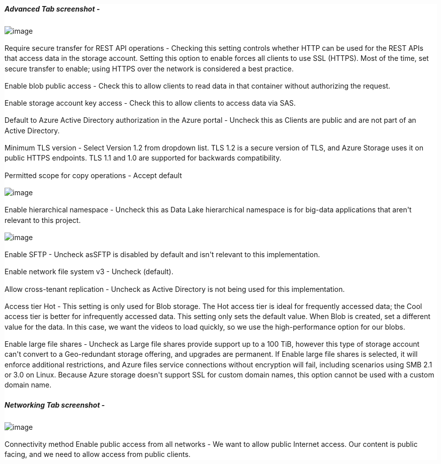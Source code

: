 
##### Advanced Tab screenshot -

<img width="700" alt="image" src="https://user-images.githubusercontent.com/97893144/212598841-e6f262a4-2183-4c13-bb9f-2ef30979b924.png">

Require secure transfer for REST API operations -	Checking this setting controls whether HTTP can be used for the REST APIs that access data in the storage account. Setting this option to enable forces all clients to use SSL (HTTPS). Most of the time, set secure transfer to enable; using HTTPS over the network is considered a best practice.

Enable blob public access	- Check this to allow clients to read data in that container without authorizing the request.

Enable storage account key access	- Check this to allow clients to access data via SAS.

Default to Azure Active Directory authorization in the Azure portal -	Uncheck this as Clients are public and are not part of an Active Directory.

Minimum TLS version	- Select Version 1.2 from dropdown list. TLS 1.2 is a secure version of TLS, and Azure Storage uses it on public HTTPS endpoints. TLS 1.1 and 1.0 are supported for backwards compatibility. 

Permitted scope for copy operations -	Accept default

<img width="700" alt="image" src="https://user-images.githubusercontent.com/97893144/212598883-6b226cb6-5163-4d4b-80b4-c401d9c7d5ad.png">

Enable hierarchical namespace -	Uncheck this as Data Lake hierarchical namespace is for big-data applications that aren't relevant to this project.

<img width="700" alt="image" src="https://user-images.githubusercontent.com/97893144/212598911-b0638a5a-6999-499a-8262-58ca850426d5.png">

Enable SFTP	 - Uncheck asSFTP is disabled by default and isn't relevant to this implementation.

Enable network file system v3 -	Uncheck (default).

Allow cross-tenant replication -	Uncheck as Active Directory is not being used for this implementation.

Access tier	Hot - This setting is only used for Blob storage. The Hot access tier is ideal for frequently accessed data; the Cool access tier is better for infrequently accessed data. This setting only sets the default value. 
When Blob is created, set a different value for the data. In this case, we want the videos to load quickly, so we use the high-performance option for our blobs.

Enable large file shares	- Uncheck as Large file shares provide support up to a 100 TiB, however this type of storage account can't convert to a Geo-redundant storage offering, and upgrades are permanent.
If Enable large file shares is selected, it will enforce additional restrictions, and Azure files service connections without encryption will fail, including scenarios using SMB 2.1 or 3.0 on Linux. Because Azure storage doesn't support SSL for custom domain names, this option cannot be used with a custom domain name.

##### Networking Tab screenshot -

<img width="700" alt="image" src="https://user-images.githubusercontent.com/97893144/212598969-75fc53dd-c37a-46b3-bcbe-c01ada679731.png">

Connectivity method	Enable public access from all networks -  We want to allow public Internet access. Our content is public facing, and we need to allow access from public clients.
